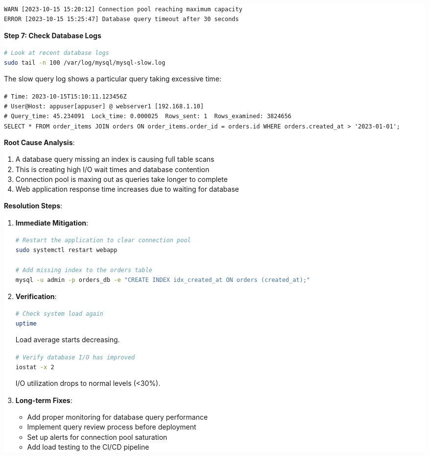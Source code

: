 ```
WARN [2023-10-15 15:20:12] Connection pool reaching maximum capacity
ERROR [2023-10-15 15:25:47] Database query timeout after 30 seconds
```

**Step 7: Check Database Logs**

```bash
# Look at recent database logs
sudo tail -n 100 /var/log/mysql/mysql-slow.log
```

The slow query log shows a particular query taking excessive time:

```
# Time: 2023-10-15T15:10:11.123456Z
# User@Host: appuser[appuser] @ webserver1 [192.168.1.10]
# Query_time: 45.234091  Lock_time: 0.000025  Rows_sent: 1  Rows_examined: 3824656
SELECT * FROM order_items JOIN orders ON order_items.order_id = orders.id WHERE orders.created_at > '2023-01-01';
```

**Root Cause Analysis**:

1. A database query missing an index is causing full table scans
2. This is creating high I/O wait times and database contention
3. Connection pool is maxing out as queries take longer to complete
4. Web application response time increases due to waiting for database

**Resolution Steps**:

1. **Immediate Mitigation**:

   ```bash
   # Restart the application to clear connection pool
   sudo systemctl restart webapp
   
   # Add missing index to the orders table
   mysql -u admin -p orders_db -e "CREATE INDEX idx_created_at ON orders (created_at);"
   ```

2. **Verification**:

   ```bash
   # Check system load again
   uptime
   ```

   Load average starts decreasing.

   ```bash
   # Verify database I/O has improved
   iostat -x 2
   ```

   I/O utilization drops to normal levels (<30%).

3. **Long-term Fixes**:
   - Add proper monitoring for database query performance
   - Implement query review process before deployment
   - Set up alerts for connection pool saturation
   - Add load testing to the CI/CD pipeline
